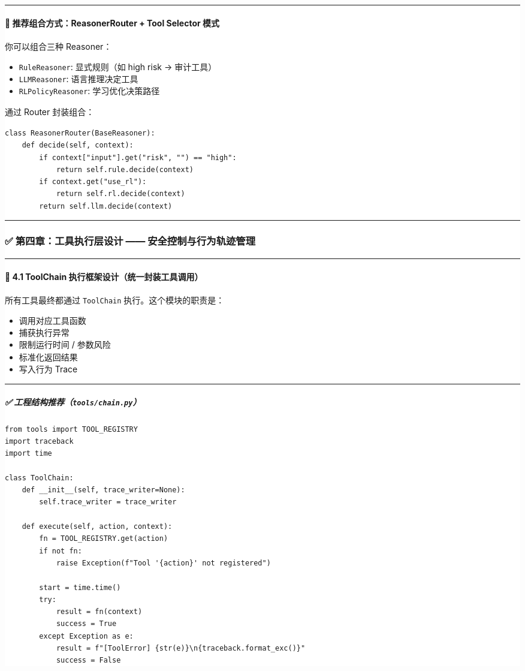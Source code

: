 
* * *

#### 🧩 推荐组合方式：ReasonerRouter + Tool Selector 模式

你可以组合三种 Reasoner：

*   `RuleReasoner`: 显式规则（如 high risk → 审计工具）
*   `LLMReasoner`: 语言推理决定工具
*   `RLPolicyReasoner`: 学习优化决策路径

通过 Router 封装组合：

    class ReasonerRouter(BaseReasoner):
        def decide(self, context):
            if context["input"].get("risk", "") == "high":
                return self.rule.decide(context)
            if context.get("use_rl"):
                return self.rl.decide(context)
            return self.llm.decide(context)
    

* * *

### ✅ 第四章：工具执行层设计 —— 安全控制与行为轨迹管理

* * *

#### 🔧 4.1 ToolChain 执行框架设计（统一封装工具调用）

所有工具最终都通过 `ToolChain` 执行。这个模块的职责是：

*   调用对应工具函数
*   捕获执行异常
*   限制运行时间 / 参数风险
*   标准化返回结果
*   写入行为 Trace

* * *

##### ✅ 工程结构推荐（`tools/chain.py`）

    from tools import TOOL_REGISTRY
    import traceback
    import time
    
    class ToolChain:
        def __init__(self, trace_writer=None):
            self.trace_writer = trace_writer
    
        def execute(self, action, context):
            fn = TOOL_REGISTRY.get(action)
            if not fn:
                raise Exception(f"Tool '{action}' not registered")
    
            start = time.time()
            try:
                result = fn(context)
                success = True
            except Exception as e:
                result = f"[ToolError] {str(e)}\n{traceback.format_exc()}"
                success = False
    